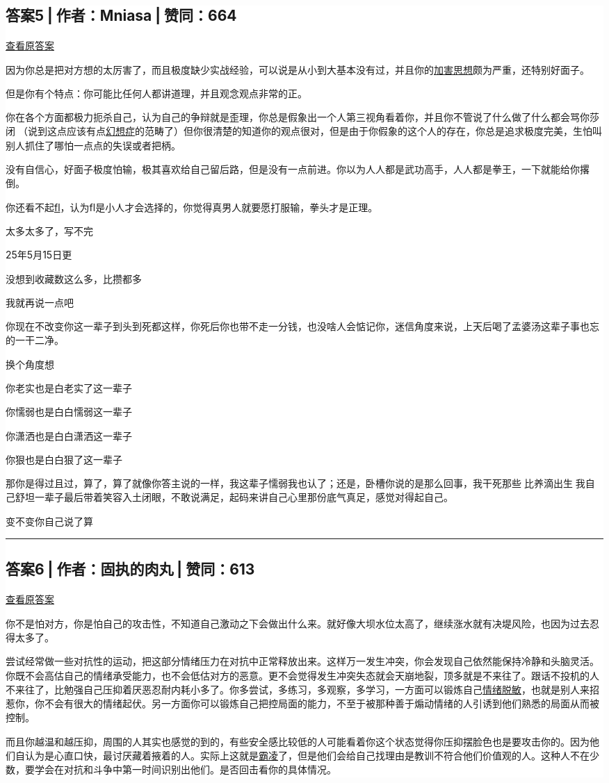 
## 答案5 | 作者：Mniasa | 赞同：664

[查看原答案](https://www.zhihu.com/question/329293714/answer/1897118111326523717)

因为你总是把对方想的太厉害了，而且极度缺少实战经验，可以说是从小到大基本没有过，并且你的[加害思想](https://zhida.zhihu.com/search?content_id=723690514&content_type=Answer&match_order=1&q=%E5%8A%A0%E5%AE%B3%E6%80%9D%E6%83%B3&zhida_source=entity)颇为严重，还特别好面子。

但是你有个特点：你可能比任何人都讲道理，并且观念观点非常的正。

你在各个方面都极力扼杀自己，认为自己的争辩就是歪理，你总是假象出一个人第三视角看着你，并且你不管说了什么做了什么都会骂你莎闭 （说到这点应该有点[幻想症](https://zhida.zhihu.com/search?content_id=723690514&content_type=Answer&match_order=1&q=%E5%B9%BB%E6%83%B3%E7%97%87&zhida_source=entity)的范畴了）但你很清楚的知道你的观点很对，但是由于你假象的这个人的存在，你总是追求极度完美，生怕叫别人抓住了哪怕一点点的失误或者把柄。

没有自信心，好面子极度怕输，极其喜欢给自己留后路，但是没有一点前进。你以为人人都是武功高手，人人都是拳王，一下就能给你撂倒。

你还看不起[fl](https://zhida.zhihu.com/search?content_id=723690514&content_type=Answer&match_order=1&q=fl&zhida_source=entity)，认为fl是小人才会选择的，你觉得真男人就要愿打服输，拳头才是正理。

太多太多了，写不完

25年5月15日更

没想到收藏数这么多，比攒都多

我就再说一点吧

你现在不改变你这一辈子到头到死都这样，你死后你也带不走一分钱，也没啥人会惦记你，迷信角度来说，上天后喝了孟婆汤这辈子事也忘的一干二净。

换个角度想

你老实也是白老实了这一辈子

你懦弱也是白白懦弱这一辈子

你潇洒也是白白潇洒这一辈子

你狠也是白白狠了这一辈子

那你是得过且过，算了，算了就像你答主说的一样，我这辈子懦弱我也认了；还是，卧槽你说的是那么回事，我干死那些 比养滴出生 我自己舒坦一辈子最后带着笑容入土闭眼，不敢说满足，起码来讲自己心里那份底气真足，感觉对得起自己。

变不变你自己说了算

---

## 答案6 | 作者：固执的肉丸 | 赞同：613

[查看原答案](https://www.zhihu.com/question/329293714/answer/3174819241)

你不是怕对方，你是怕自己的攻击性，不知道自己激动之下会做出什么来。就好像大坝水位太高了，继续涨水就有决堤风险，也因为过去忍得太多了。

尝试经常做一些对抗性的运动，把这部分情绪压力在对抗中正常释放出来。这样万一发生冲突，你会发现自己依然能保持冷静和头脑灵活。你既不会高估自己的情绪承受能力，也不会低估对方的恶意。更不会觉得发生冲突失态就会天崩地裂，顶多就是不来往了。跟话不投机的人不来往了，比勉强自己压抑着厌恶忍耐内耗小多了。你多尝试，多练习，多观察，多学习，一方面可以锻炼自己[情绪脱敏](https://zhida.zhihu.com/search?content_id=607323900&content_type=Answer&match_order=1&q=%E6%83%85%E7%BB%AA%E8%84%B1%E6%95%8F&zhida_source=entity)，也就是别人来招惹你，你不会有很大的情绪起伏。另一方面你可以锻炼自己把控局面的能力，不至于被那种善于煽动情绪的人引诱到他们熟悉的局面从而被控制。

而且你越温和越压抑，周围的人其实也感觉的到的，有些安全感比较低的人可能看着你这个状态觉得你压抑摆脸色也是要攻击你的。因为他们自认为是心直口快，最讨厌藏着掖着的人。实际上这就是[霸凌](https://zhida.zhihu.com/search?content_id=607323900&content_type=Answer&match_order=1&q=%E9%9C%B8%E5%87%8C&zhida_source=entity)了，但是他们会给自己找理由是教训不符合他们价值观的人。这种人不在少数，要学会在对抗和斗争中第一时间识别出他们。是否回击看你的具体情况。
